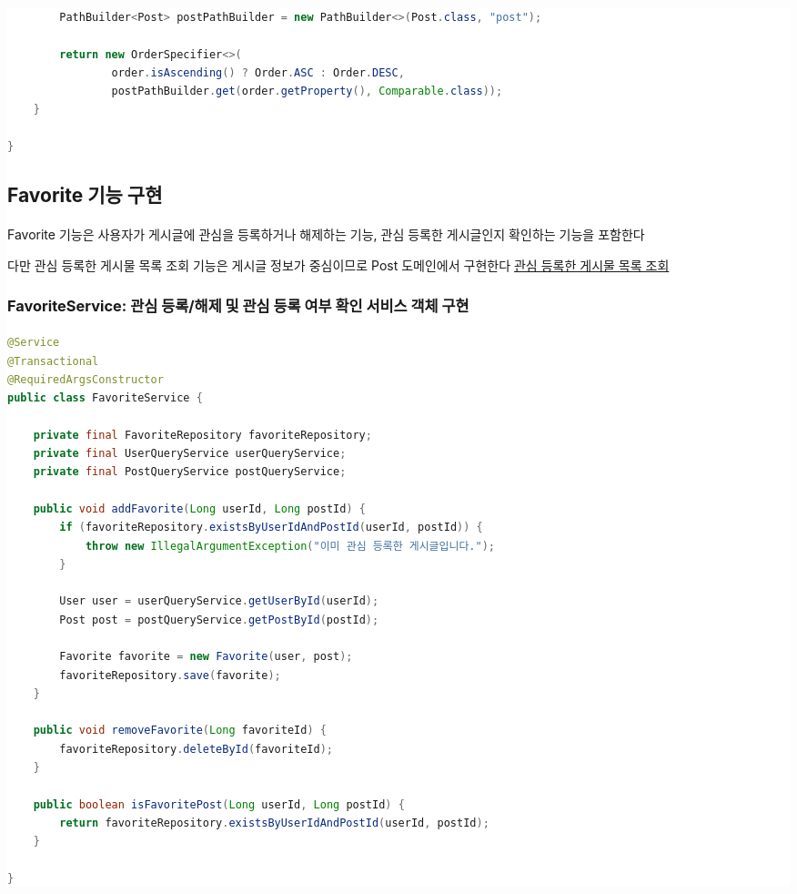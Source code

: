 ```java
        PathBuilder<Post> postPathBuilder = new PathBuilder<>(Post.class, "post");

        return new OrderSpecifier<>(
                order.isAscending() ? Order.ASC : Order.DESC,
                postPathBuilder.get(order.getProperty(), Comparable.class));
    }

}
```

## Favorite 기능 구현

Favorite 기능은 사용자가 게시글에 관심을 등록하거나 해제하는 기능, 관심 등록한 게시글인지 확인하는 기능을 포함한다

다만 관심 등록한 게시물 목록 조회 기능은 게시글 정보가 중심이므로 Post 도메인에서 구현한다 [관심 등록한 게시물 목록 조회](#postqueryservice-post-엔티티-및-게시글-목록-조회용-서비스-객체-구현)

### FavoriteService: 관심 등록/해제 및 관심 등록 여부 확인 서비스 객체 구현

```java
@Service
@Transactional
@RequiredArgsConstructor
public class FavoriteService {

    private final FavoriteRepository favoriteRepository;
    private final UserQueryService userQueryService;
    private final PostQueryService postQueryService;

    public void addFavorite(Long userId, Long postId) {
        if (favoriteRepository.existsByUserIdAndPostId(userId, postId)) {
            throw new IllegalArgumentException("이미 관심 등록한 게시글입니다.");
        }

        User user = userQueryService.getUserById(userId);
        Post post = postQueryService.getPostById(postId);

        Favorite favorite = new Favorite(user, post);
        favoriteRepository.save(favorite);
    }

    public void removeFavorite(Long favoriteId) {
        favoriteRepository.deleteById(favoriteId);
    }

    public boolean isFavoritePost(Long userId, Long postId) {
        return favoriteRepository.existsByUserIdAndPostId(userId, postId);
    }

}
```
